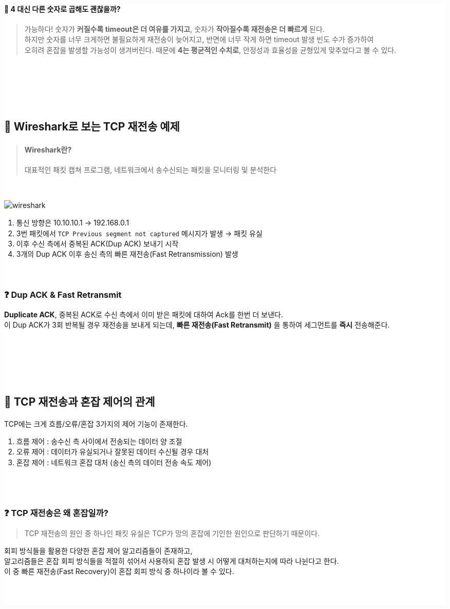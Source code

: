 #### 🤔 4 대신 다른 숫자로 곱해도 괜찮을까?
> 가능하다! 숫자가 **커질수록 timeout은 더 여유를 가지고**, 숫자가 **작아질수록 재전송은 더 빠르게** 된다. <br>
> 하지만 숫자를 너무 크게하면 불필요하게 재전송이 늦어지고, 반면에 너무 작게 하면 timeout 발생 빈도 수가 증가하여 <br>
> 오히려 혼잡을 발생할 가능성이 생겨버린다. 때문에 **4는 평균적인 수치로**, 안정성과 효율성을 균형있게 맞추었다고 볼 수 있다. <br>


<br>
<br>
<br>
<br>

## 📌 Wireshark로 보는 TCP 재전송 예제
> #### Wireshark란?
> 대표적인 패킷 캡쳐 프로그램, 네트워크에서 송수신되는 패킷을 모니터링 및 분석한다
<br>

![wireshark](https://github.com/solji622/LevelUp-Study/blob/0f17ee8c5e73cbd396004097cba38152c44eb1a0/25.04/TCP%20Retransmission/asset/wireshark.png)
1. 통신 방향은 10.10.10.1 → 192.168.0.1 <br>
2. 3번 패킷에서 `TCP Previous segment not captured` 메시지가 발생 → 패킷 유실 <br>
3. 이후 수신 측에서 중복된 ACK(Dup ACK) 보내기 시작 <br>
4. 3개의 Dup ACK 이후 송신 측의 빠른 재전송(Fast Retransmission) 발생 <br>

<br>

### ❓ Dup ACK & Fast Retransmit
**Duplicate ACK**, 중복된 ACK로 수신 측에서 이미 받은 패킷에 대하여 Ack를 한번 더 보낸다. <br>
이 Dup ACK가 3회 반복될 경우 재전송을 보내게 되는데, **빠른 재전송(Fast Retransmit)** 을 통하여 세그먼트를 **즉시** 전송해준다. <br>

<br>
<br>
<br>
<br>

## 📌 TCP 재전송과 혼잡 제어의 관계
TCP에는 크게 흐름/오류/혼잡 3가지의 제어 기능이 존재한다.
1. 흐름 제어 : 송수신 측 사이에서 전송되는 데이터 양 조절
2. 오류 제어 : 데이터가 유실되거나 잘못된 데이터 수신될 경우 대처
3. 혼잡 제어 : 네트워크 혼잡 대처 (송신 측의 데이터 전송 속도 제어) 

<br>
<br>

### ❓ TCP 재전송은 왜 혼잡일까?
> TCP 재전송의 원인 중 하나인 패킷 유실은 TCP가 망의 혼잡에 기인한 원인으로 판단하기 때문이다.

회피 방식들을 활용한 다양한 혼잡 제어 알고리즘들이 존재하고, <br>
알고리즘들은 혼잡 회피 방식들을 적절히 섞어서 사용하되 혼잡 발생 시 어떻게 대처하는지에 따라 나뉜다고 한다. <br>
이 중 빠른 재전송(Fast Recovery)이 혼잡 회피 방식 중 하나이라 볼 수 있다. <br>

<br>
<br>
